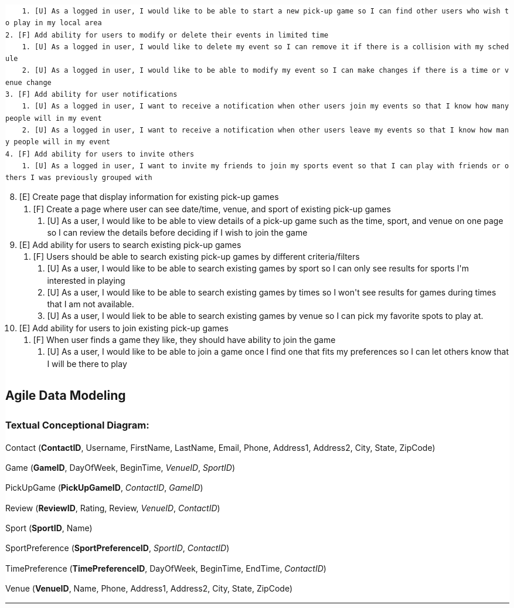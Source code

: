         1. [U] As a logged in user, I would like to be able to start a new pick-up game so I can find other users who wish to play in my local area 
    2. [F] Add ability for users to modify or delete their events in limited time
        1. [U] As a logged in user, I would like to delete my event so I can remove it if there is a collision with my schedule
        2. [U] As a logged in user, I would like to be able to modify my event so I can make changes if there is a time or venue change 
    3. [F] Add ability for user notifications
        1. [U] As a logged in user, I want to receive a notification when other users join my events so that I know how many people will in my event
        2. [U] As a logged in user, I want to receive a notification when other users leave my events so that I know how many people will in my event
    4. [F] Add ability for users to invite others
        1. [U] As a logged in user, I want to invite my friends to join my sports event so that I can play with friends or others I was previously grouped with 
8. [E] Create page that display information for existing pick-up games
    1. [F] Create a page where user can see date/time, venue, and sport of existing pick-up games
        1. [U] As a user, I would like to be able to view details of a pick-up game such as the time, sport, and venue on one page so I can review the details before deciding if I wish to join the game
9. [E] Add ability for users to search existing pick-up games
    1. [F] Users should be able to search existing pick-up games by different criteria/filters
        1. [U] As a user, I would like to be able to search existing games by sport so I can only see results for sports I'm interested in playing
        2. [U] As a user, I would like to be able to search existing games by times so I won't see results for games during times that I am not available. 
        3. [U] As a user, I would liek to be able to search existing games by venue so I can pick my favorite spots to play at. 
10. [E] Add ability for users to join existing pick-up games
    1. [F] When user finds a game they like, they should have ability to join the game
        1. [U] As a user, I would like to be able to join a game once I find one that fits my preferences so I can let others know that I will be there to play


## Agile Data Modeling

### Textual Conceptional Diagram:

Contact (**ContactID**, Username, FirstName, LastName, Email, Phone, Address1, Address2, City, State, ZipCode)

Game (**GameID**, DayOfWeek, BeginTime, *VenueID*, *SportID*)

PickUpGame (**PickUpGameID**, *ContactID*, *GameID*)

Review (**ReviewID**, Rating, Review, *VenueID*, *ContactID*)

Sport (**SportID**, Name)

SportPreference (**SportPreferenceID**, *SportID*, *ContactID*)

TimePreference (**TimePreferenceID**, DayOfWeek, BeginTime, EndTime, *ContactID*)

Venue (**VenueID**, Name, Phone, Address1, Address2, City, State, ZipCode)

------
